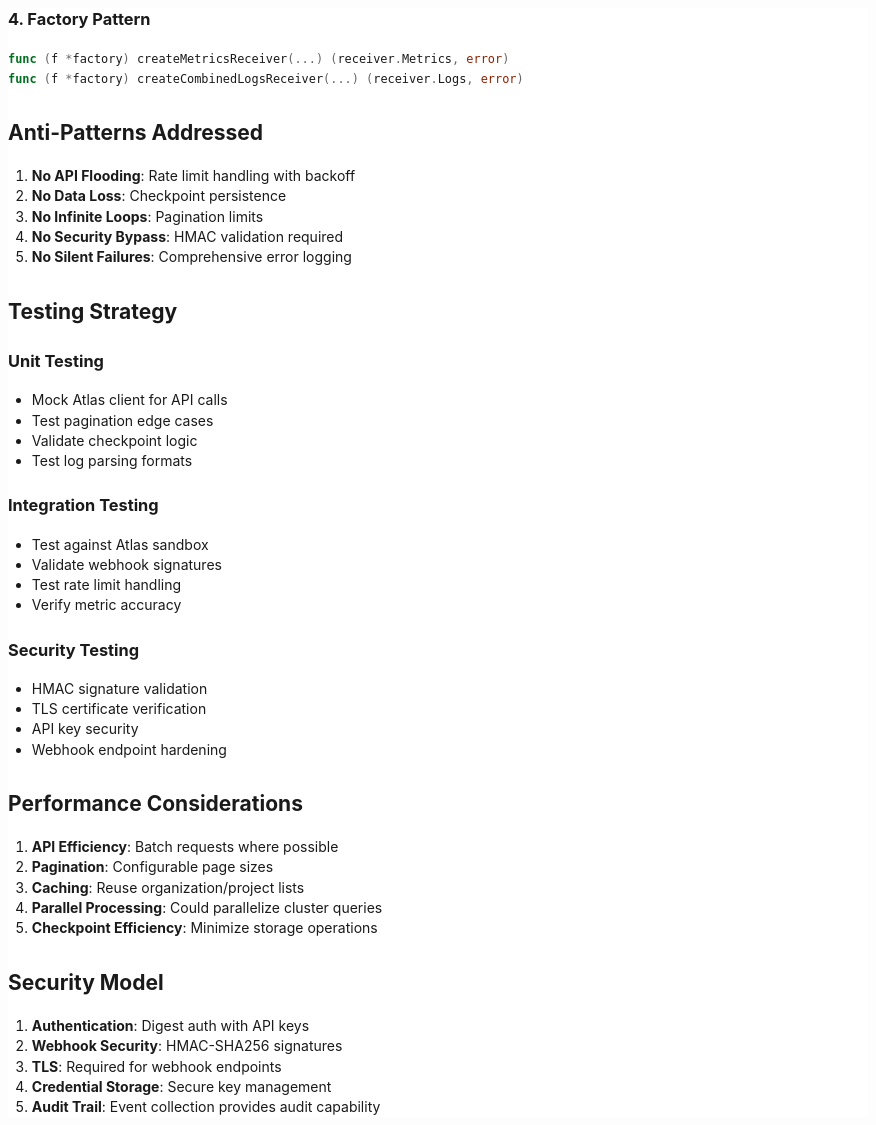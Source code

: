 ### 4. Factory Pattern
```go
func (f *factory) createMetricsReceiver(...) (receiver.Metrics, error)
func (f *factory) createCombinedLogsReceiver(...) (receiver.Logs, error)
```

## Anti-Patterns Addressed

1. **No API Flooding**: Rate limit handling with backoff
2. **No Data Loss**: Checkpoint persistence
3. **No Infinite Loops**: Pagination limits
4. **No Security Bypass**: HMAC validation required
5. **No Silent Failures**: Comprehensive error logging

## Testing Strategy

### Unit Testing
- Mock Atlas client for API calls
- Test pagination edge cases
- Validate checkpoint logic
- Test log parsing formats

### Integration Testing
- Test against Atlas sandbox
- Validate webhook signatures
- Test rate limit handling
- Verify metric accuracy

### Security Testing
- HMAC signature validation
- TLS certificate verification
- API key security
- Webhook endpoint hardening

## Performance Considerations

1. **API Efficiency**: Batch requests where possible
2. **Pagination**: Configurable page sizes
3. **Caching**: Reuse organization/project lists
4. **Parallel Processing**: Could parallelize cluster queries
5. **Checkpoint Efficiency**: Minimize storage operations

## Security Model

1. **Authentication**: Digest auth with API keys
2. **Webhook Security**: HMAC-SHA256 signatures
3. **TLS**: Required for webhook endpoints
4. **Credential Storage**: Secure key management
5. **Audit Trail**: Event collection provides audit capability
